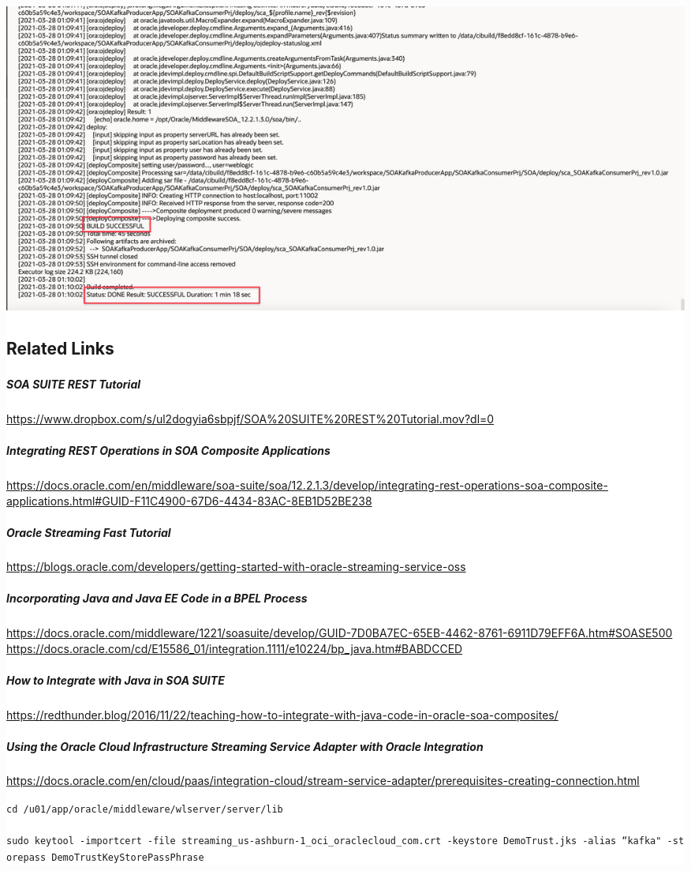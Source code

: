 ![vbst-logs-2.png](./images/vbst-logs-2.png?raw=true)

## Related Links

##### SOA SUITE REST Tutorial
https://www.dropbox.com/s/ul2dogyia6sbpjf/SOA%20SUITE%20REST%20Tutorial.mov?dl=0

##### Integrating REST Operations in SOA Composite Applications
https://docs.oracle.com/en/middleware/soa-suite/soa/12.2.1.3/develop/integrating-rest-operations-soa-composite-applications.html#GUID-F11C4900-67D6-4434-83AC-8EB1D52BE238

##### Oracle Streaming Fast Tutorial
https://blogs.oracle.com/developers/getting-started-with-oracle-streaming-service-oss

##### Incorporating Java and Java EE Code in a BPEL Process
https://docs.oracle.com/middleware/1221/soasuite/develop/GUID-7D0BA7EC-65EB-4462-8761-6911D79EFF6A.htm#SOASE500
https://docs.oracle.com/cd/E15586_01/integration.1111/e10224/bp_java.htm#BABDCCED

##### How to Integrate with Java in SOA SUITE
https://redthunder.blog/2016/11/22/teaching-how-to-integrate-with-java-code-in-oracle-soa-composites/

##### Using the Oracle Cloud Infrastructure Streaming Service Adapter with Oracle Integration
https://docs.oracle.com/en/cloud/paas/integration-cloud/stream-service-adapter/prerequisites-creating-connection.html

    cd /u01/app/oracle/middleware/wlserver/server/lib
    
    sudo keytool -importcert -file streaming_us-ashburn-1_oci_oraclecloud_com.crt -keystore DemoTrust.jks -alias “kafka" -storepass DemoTrustKeyStorePassPhrase
